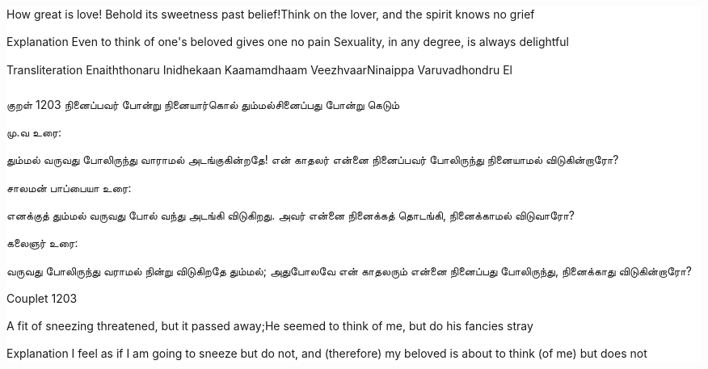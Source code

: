 
How great is love! Behold its sweetness past belief!Think on the lover, and the spirit knows no grief




Explanation
Even to think of one's beloved gives one no pain Sexuality, in any degree, is always delightful




Transliteration
Enaiththonaru Inidhekaan  Kaamamdhaam  VeezhvaarNinaippa  Varuvadhondru  El




###













குறள்
1203
 நினைப்பவர் போன்று நினையார்கொல் தும்மல்சினைப்பது போன்று கெடும்




மு.வ உரை:

தும்மல் வருவது போலிருந்து வாராமல் அடங்குகின்றதே! என் காதலர் என்னை நினைப்பவர் போலிருந்து நினையாமல் விடுகின்றாரோ?




சாலமன் பாப்பையா உரை:

எனக்குத் தும்மல் வருவது போல் வந்து அடங்கி விடுகிறது. அவர் என்னை நினைக்கத் தொடங்கி, நினைக்காமல் விடுவாரோ?




கலைஞர் உரை:

வருவது போலிருந்து வராமல் நின்று விடுகிறதே தும்மல்; அதுபோலவே என் காதலரும் என்னை நினைப்பது போலிருந்து, நினைக்காது விடுகின்றாரோ?




Couplet
1203


A fit of sneezing threatened, but it passed away;He seemed to think of me, but do his fancies stray




Explanation
I feel as if I am going to sneeze but do not, and (therefore) my beloved is about to think (of me) but does not
